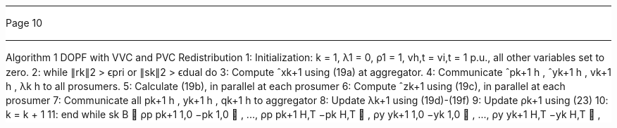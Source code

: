 
---

Page 10

---

Algorithm 1 DOPF with VVC and PVC Redistribution
1: Initialization: k = 1, λ1 = 0, ρ1 = 1, vh,t = vi,t = 1 p.u., all
other variables set to zero.
2: while ∥rk∥2 > ϵpri or ∥sk∥2 > ϵdual do
3:
Compute ˆxk+1 using (19a) at aggregator.
4:
Communicate ˆpk+1
h
, ˆyk+1
h
, vk+1
h
, λk
h to all prosumers.
5:
Calculate (19b), in parallel at each prosumer
6:
Compute ˆzk+1 using (19c), in parallel at each prosumer
7:
Communicate all pk+1
h
, yk+1
h
, qk+1
h
to aggregator
8:
Update λk+1 using (19d)-(19f)
9:
Update ρk+1 using (23)
10:
k = k + 1
11: end while
sk B

ρp
 pk+1
1,0 −pk
1,0

, ..., ρp
 pk+1
H,T −pk
H,T

,
ρy
 yk+1
1,0 −yk
1,0

, ..., ρy
 yk+1
H,T −yk
H,T

,